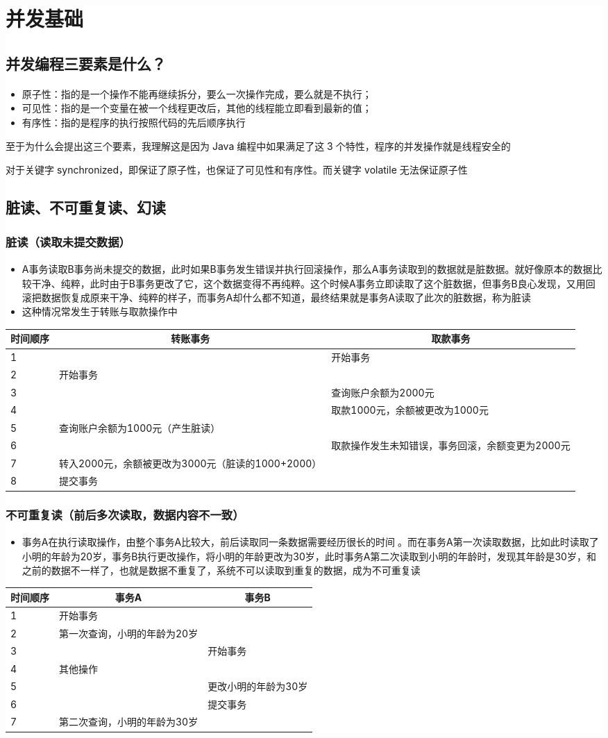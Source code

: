 # 并发基础

## 并发编程三要素是什么？

- 原子性：指的是一个操作不能再继续拆分，要么一次操作完成，要么就是不执行；
- 可见性：指的是一个变量在被一个线程更改后，其他的线程能立即看到最新的值；
- 有序性：指的是程序的执行按照代码的先后顺序执行

至于为什么会提出这三个要素，我理解这是因为 Java 编程中如果满足了这 3 个特性，程序的并发操作就是线程安全的

对于关键字 synchronized，即保证了原子性，也保证了可见性和有序性。而关键字 volatile 无法保证原子性

## 脏读、不可重复读、幻读

### 脏读（读取未提交数据）
- A事务读取B事务尚未提交的数据，此时如果B事务发生错误并执行回滚操作，那么A事务读取到的数据就是脏数据。就好像原本的数据比较干净、纯粹，此时由于B事务更改了它，这个数据变得不再纯粹。这个时候A事务立即读取了这个脏数据，但事务B良心发现，又用回滚把数据恢复成原来干净、纯粹的样子，而事务A却什么都不知道，最终结果就是事务A读取了此次的脏数据，称为脏读
- 这种情况常发生于转账与取款操作中

| 时间顺序 | 转账事务                                          | 取款事务                                         |
| -------- | ------------------------------------------------- | ------------------------------------------------ |
| 1        |                                                   | 开始事务                                         |
| 2        | 开始事务                                          |                                                  |
| 3        |                                                   | 查询账户余额为2000元                             |
| 4        |                                                   | 取款1000元，余额被更改为1000元                   |
| 5        | 查询账户余额为1000元（产生脏读）                  |                                                  |
| 6        |                                                   | 取款操作发生未知错误，事务回滚，余额变更为2000元 |
| 7        | 转入2000元，余额被更改为3000元（脏读的1000+2000） |                                                  |
| 8        | 提交事务                                          |                                                  |

### 不可重复读（前后多次读取，数据内容不一致）

+ 事务A在执行读取操作，由整个事务A比较大，前后读取同一条数据需要经历很长的时间 。而在事务A第一次读取数据，比如此时读取了小明的年龄为20岁，事务B执行更改操作，将小明的年龄更改为30岁，此时事务A第二次读取到小明的年龄时，发现其年龄是30岁，和之前的数据不一样了，也就是数据不重复了，系统不可以读取到重复的数据，成为不可重复读

| 时间顺序 | 事务A                        | 事务B                |
| -------- | ---------------------------- | -------------------- |
| 1        | 开始事务                     |                      |
| 2        | 第一次查询，小明的年龄为20岁 |                      |
| 3        |                              | 开始事务             |
| 4        | 其他操作                     |                      |
| 5        |                              | 更改小明的年龄为30岁 |
| 6        |                              | 提交事务             |
| 7        | 第二次查询，小明的年龄为30岁 |                      |

